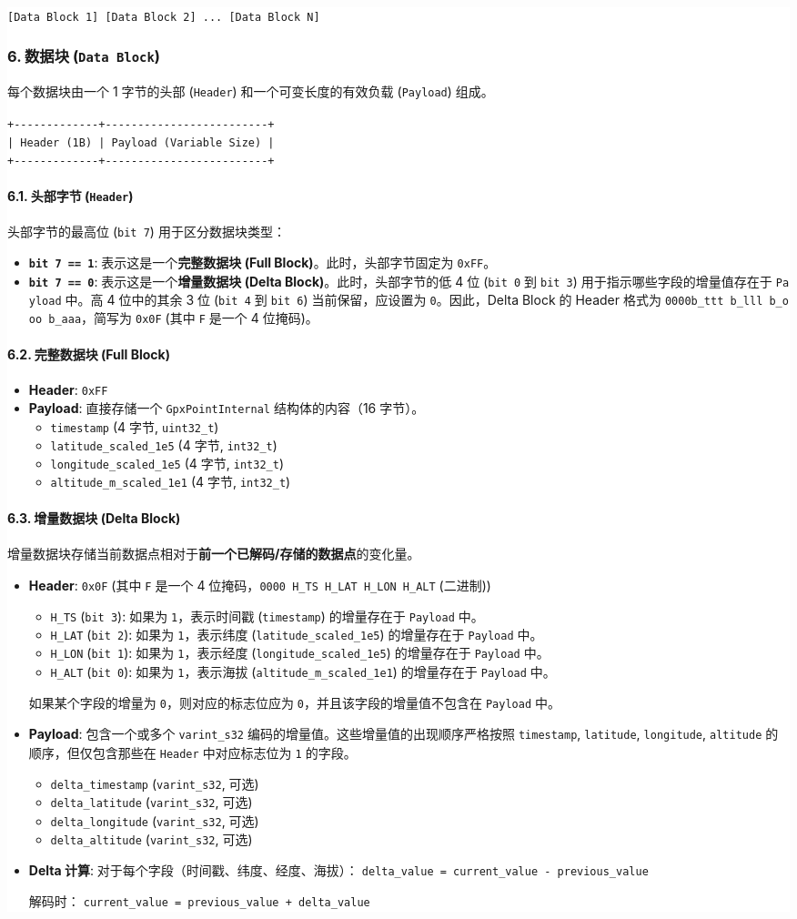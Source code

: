 ```
[Data Block 1] [Data Block 2] ... [Data Block N]
```

### 6. 数据块 (`Data Block`)

每个数据块由一个 1 字节的头部 (`Header`) 和一个可变长度的有效负载 (`Payload`) 组成。

```
+-------------+-------------------------+
| Header (1B) | Payload (Variable Size) |
+-------------+-------------------------+
```

#### 6.1. 头部字节 (`Header`)

头部字节的最高位 (`bit 7`) 用于区分数据块类型：

* **`bit 7 == 1`**: 表示这是一个**完整数据块 (Full Block)**。此时，头部字节固定为 `0xFF`。
* **`bit 7 == 0`**: 表示这是一个**增量数据块 (Delta Block)**。此时，头部字节的低 4 位 (`bit 0` 到 `bit 3`) 用于指示哪些字段的增量值存在于 `Payload` 中。高 4 位中的其余 3 位 (`bit 4` 到 `bit 6`) 当前保留，应设置为 `0`。因此，Delta Block 的 Header 格式为 `0000b_ttt b_lll b_ooo b_aaa`，简写为 `0x0F` (其中 `F` 是一个 4 位掩码)。

#### 6.2. 完整数据块 (Full Block)

* **Header**: `0xFF`
* **Payload**: 直接存储一个 `GpxPointInternal` 结构体的内容（16 字节）。
    * `timestamp` (4 字节, `uint32_t`)
    * `latitude_scaled_1e5` (4 字节, `int32_t`)
    * `longitude_scaled_1e5` (4 字节, `int32_t`)
    * `altitude_m_scaled_1e1` (4 字节, `int32_t`)

#### 6.3. 增量数据块 (Delta Block)

增量数据块存储当前数据点相对于**前一个已解码/存储的数据点**的变化量。

* **Header**: `0x0F` (其中 `F` 是一个 4 位掩码，`0000 H_TS H_LAT H_LON H_ALT` (二进制))
    * `H_TS` (`bit 3`): 如果为 `1`，表示时间戳 (`timestamp`) 的增量存在于 `Payload` 中。
    * `H_LAT` (`bit 2`): 如果为 `1`，表示纬度 (`latitude_scaled_1e5`) 的增量存在于 `Payload` 中。
    * `H_LON` (`bit 1`): 如果为 `1`，表示经度 (`longitude_scaled_1e5`) 的增量存在于 `Payload` 中。
    * `H_ALT` (`bit 0`): 如果为 `1`，表示海拔 (`altitude_m_scaled_1e1`) 的增量存在于 `Payload` 中。

    如果某个字段的增量为 `0`，则对应的标志位应为 `0`，并且该字段的增量值不包含在 `Payload` 中。

* **Payload**: 包含一个或多个 `varint_s32` 编码的增量值。这些增量值的出现顺序严格按照 `timestamp`, `latitude`, `longitude`, `altitude` 的顺序，但仅包含那些在 `Header` 中对应标志位为 `1` 的字段。

    * `delta_timestamp` (`varint_s32`, 可选)
    * `delta_latitude` (`varint_s32`, 可选)
    * `delta_longitude` (`varint_s32`, 可选)
    * `delta_altitude` (`varint_s32`, 可选)

* **Delta 计算**:
    对于每个字段（时间戳、纬度、经度、海拔）：
    `delta_value = current_value - previous_value`

    解码时：
    `current_value = previous_value + delta_value`
